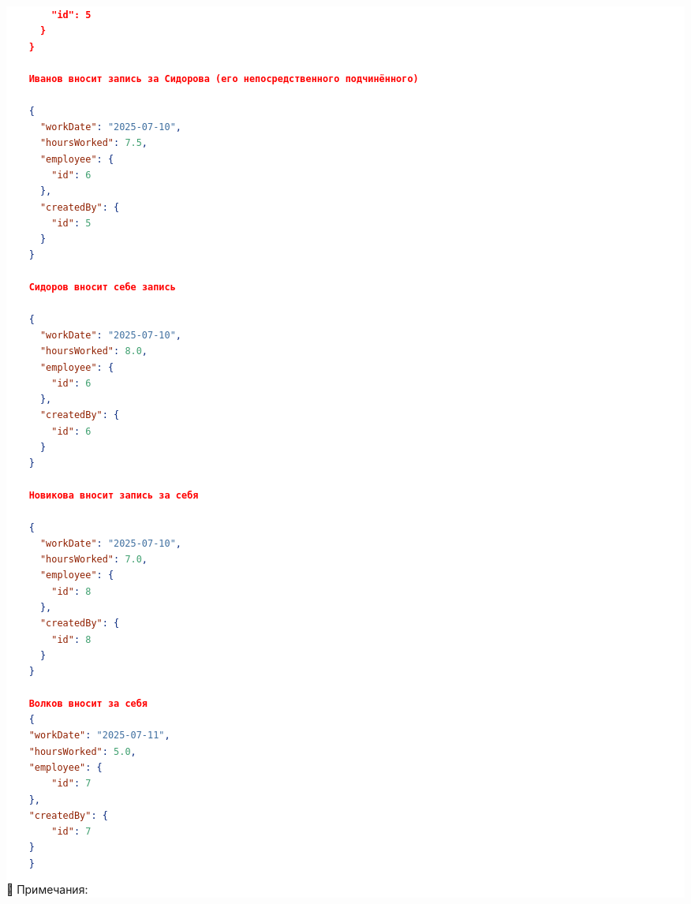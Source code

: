 ```json
        "id": 5
      }
    }

    Иванов вносит запись за Сидорова (его непосредственного подчинённого)

    {
      "workDate": "2025-07-10",
      "hoursWorked": 7.5,
      "employee": {
        "id": 6
      },
      "createdBy": {
        "id": 5
      }
    }

    Сидоров вносит себе запись 

    {
      "workDate": "2025-07-10",
      "hoursWorked": 8.0,
      "employee": {
        "id": 6
      },
      "createdBy": {
        "id": 6
      }
    }

    Новикова вносит запись за себя 

    {
      "workDate": "2025-07-10",
      "hoursWorked": 7.0,
      "employee": {
        "id": 8
      },
      "createdBy": {
        "id": 8
      }
    }

    Волков вносит за себя 
    {
    "workDate": "2025-07-11",
    "hoursWorked": 5.0,
    "employee": {
        "id": 7
    },
    "createdBy": {
        "id": 7
    }
    }
```
🧠 Примечания:
